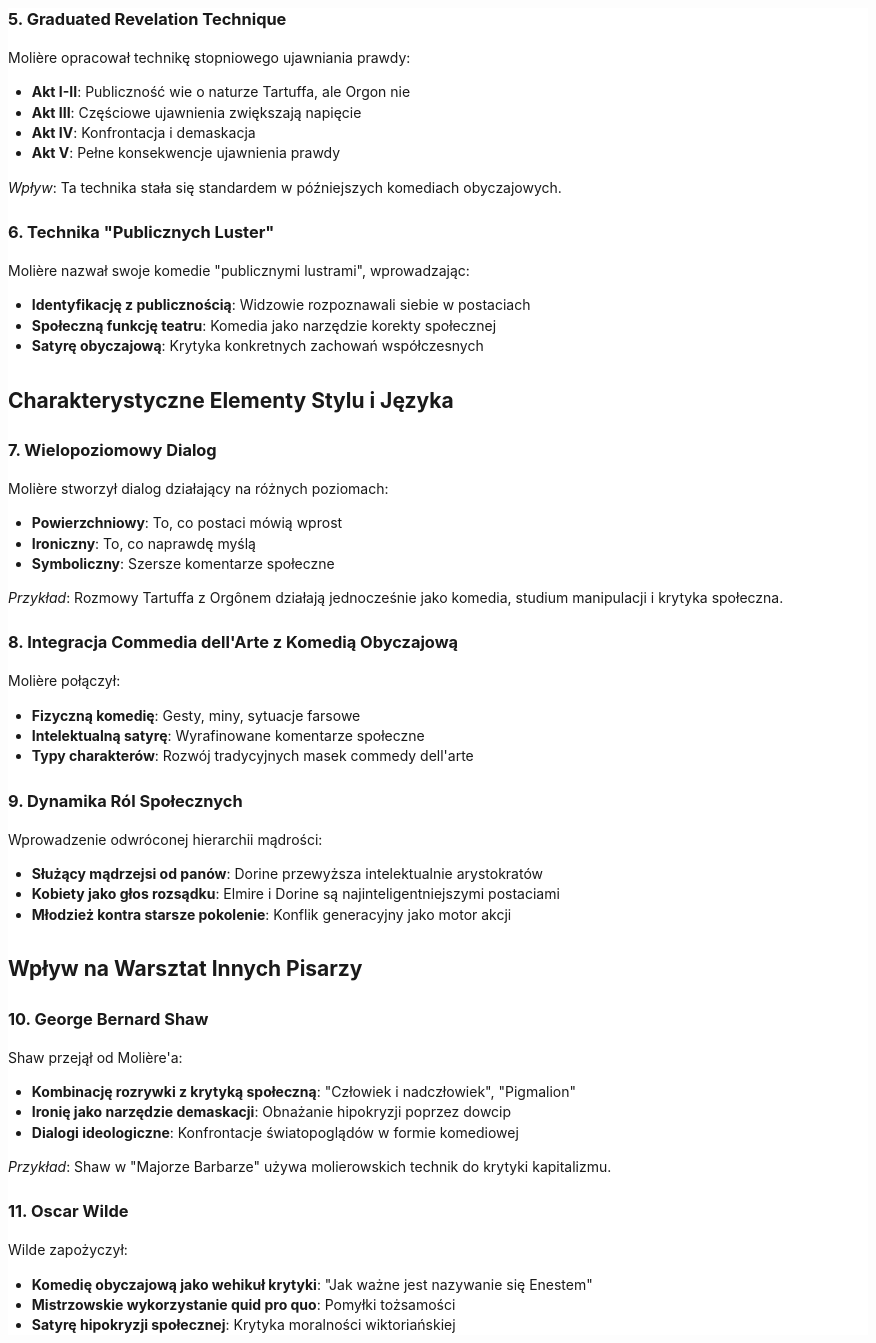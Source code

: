 ### 5. **Graduated Revelation Technique**
Molière opracował technikę stopniowego ujawniania prawdy:
- **Akt I-II**: Publiczność wie o naturze Tartuffa, ale Orgon nie
- **Akt III**: Częściowe ujawnienia zwiększają napięcie
- **Akt IV**: Konfrontacja i demaskacja
- **Akt V**: Pełne konsekwencje ujawnienia prawdy

*Wpływ*: Ta technika stała się standardem w późniejszych komediach obyczajowych.

### 6. **Technika "Publicznych Luster"**
Molière nazwał swoje komedie "publicznymi lustrami", wprowadzając:
- **Identyfikację z publicznością**: Widzowie rozpoznawali siebie w postaciach
- **Społeczną funkcję teatru**: Komedia jako narzędzie korekty społecznej
- **Satyrę obyczajową**: Krytyka konkretnych zachowań współczesnych

## Charakterystyczne Elementy Stylu i Języka

### 7. **Wielopoziomowy Dialog**
Molière stworzył dialog działający na różnych poziomach:
- **Powierzchniowy**: To, co postaci mówią wprost
- **Ironiczny**: To, co naprawdę myślą
- **Symboliczny**: Szersze komentarze społeczne

*Przykład*: Rozmowy Tartuffa z Orgônem działają jednocześnie jako komedia, studium manipulacji i krytyka społeczna.

### 8. **Integracja Commedia dell'Arte z Komedią Obyczajową**
Molière połączył:
- **Fizyczną komedię**: Gesty, miny, sytuacje farsowe
- **Intelektualną satyrę**: Wyrafinowane komentarze społeczne
- **Typy charakterów**: Rozwój tradycyjnych masek commedy dell'arte

### 9. **Dynamika Ról Społecznych**
Wprowadzenie odwróconej hierarchii mądrości:
- **Służący mądrzejsi od panów**: Dorine przewyższa intelektualnie arystokratów
- **Kobiety jako głos rozsądku**: Elmire i Dorine są najinteligentniejszymi postaciami
- **Młodzież kontra starsze pokolenie**: Konflik generacyjny jako motor akcji

## Wpływ na Warsztat Innych Pisarzy

### 10. **George Bernard Shaw**
Shaw przejął od Molière'a:
- **Kombinację rozrywki z krytyką społeczną**: "Człowiek i nadczłowiek", "Pigmalion"
- **Ironię jako narzędzie demaskacji**: Obnażanie hipokryzji poprzez dowcip
- **Dialogi ideologiczne**: Konfrontacje światopoglądów w formie komediowej

*Przykład*: Shaw w "Majorze Barbarze" używa molierowskich technik do krytyki kapitalizmu.

### 11. **Oscar Wilde**
Wilde zapożyczył:
- **Komedię obyczajową jako wehikuł krytyki**: "Jak ważne jest nazywanie się Enestem"
- **Mistrzowskie wykorzystanie quid pro quo**: Pomyłki tożsamości
- **Satyrę hipokryzji społecznej**: Krytyka moralności wiktoriańskiej

